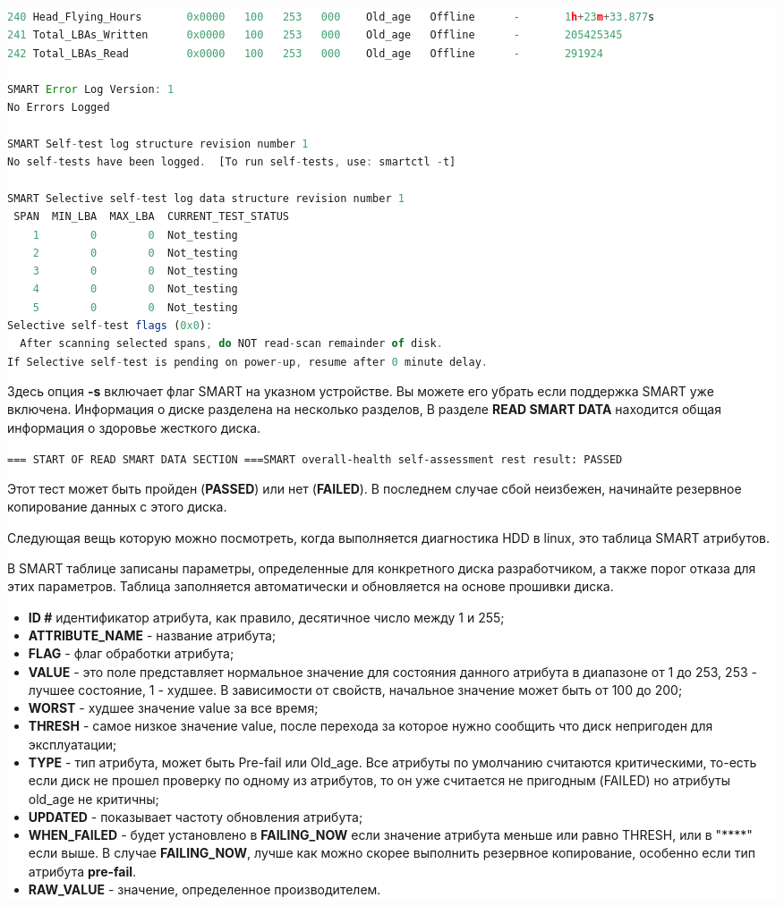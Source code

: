 ```jsx
240 Head_Flying_Hours       0x0000   100   253   000    Old_age   Offline      -       1h+23m+33.877s
241 Total_LBAs_Written      0x0000   100   253   000    Old_age   Offline      -       205425345
242 Total_LBAs_Read         0x0000   100   253   000    Old_age   Offline      -       291924

SMART Error Log Version: 1
No Errors Logged

SMART Self-test log structure revision number 1
No self-tests have been logged.  [To run self-tests, use: smartctl -t]

SMART Selective self-test log data structure revision number 1
 SPAN  MIN_LBA  MAX_LBA  CURRENT_TEST_STATUS
    1        0        0  Not_testing
    2        0        0  Not_testing
    3        0        0  Not_testing
    4        0        0  Not_testing
    5        0        0  Not_testing
Selective self-test flags (0x0):
  After scanning selected spans, do NOT read-scan remainder of disk.
If Selective self-test is pending on power-up, resume after 0 minute delay.
```

Здесь опция **-s** включает флаг SMART на указном устройстве. Вы можете его убрать если поддержка SMART уже включена. Информация о диске разделена на несколько разделов, В разделе **READ SMART DATA** находится общая информация о здоровье жесткого диска.

`=== START OF READ SMART DATA SECTION ===SMART overall-health self-assessment rest result: PASSED`

Этот тест может быть пройден (**PASSED**) или нет (**FAILED**). В последнем случае сбой неизбежен, начинайте резервное копирование данных с этого диска.

Следующая вещь которую можно посмотреть, когда выполняется диагностика HDD в linux, это таблица SMART атрибутов.

В SMART таблице записаны параметры, определенные для конкретного диска разработчиком, а также порог отказа для этих параметров. Таблица заполняется автоматически и обновляется на основе прошивки диска.

- **ID #** идентификатор атрибута, как правило, десятичное число между 1 и 255;
- **ATTRIBUTE_NAME** - название атрибута;
- **FLAG** - флаг обработки атрибута;
- **VALUE** - это поле представляет нормальное значение для состояния данного атрибута в диапазоне от 1 до 253, 253 - лучшее состояние, 1 - худшее. В зависимости от свойств, начальное значение может быть от 100 до 200;
- **WORST** - худшее значение value за все время;
- **THRESH** - самое низкое значение value, после перехода за которое нужно сообщить что диск непригоден для эксплуатации;
- **TYPE** - тип атрибута, может быть Pre-fail или Old_age. Все атрибуты по умолчанию считаются критическими, то-есть если диск не прошел проверку по одному из атрибутов, то он уже считается не пригодным (FAILED) но атрибуты old_age не критичны;
- **UPDATED** - показывает частоту обновления атрибута;
- **WHEN_FAILED** - будет установлено в **FAILING_NOW** если значение атрибута меньше или равно THRESH, или в "****" если выше. В случае **FAILING_NOW**, лучше как можно скорее выполнить резервное копирование, особенно если тип атрибута **pre-fail**.
- **RAW_VALUE** - значение, определенное производителем.
